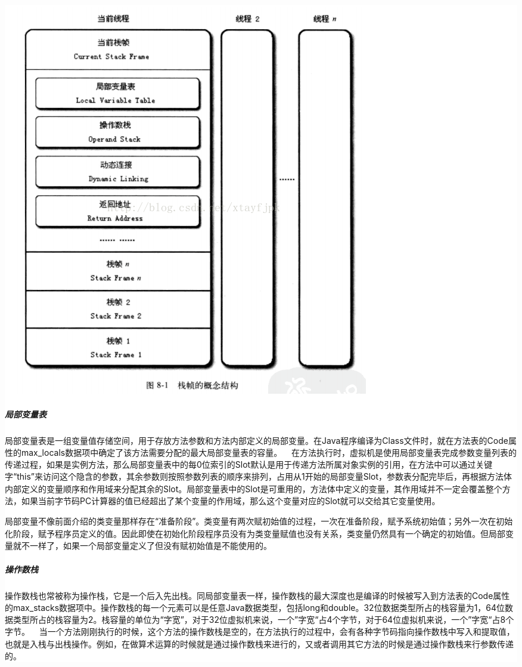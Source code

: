 ![](img/栈帧结构.png)

##### 局部变量表

​	局部变量表是一组变量值存储空间，用于存放方法参数和方法内部定义的局部变量。在Java程序编译为Class文件时，就在方法表的Code属性的max_locals数据项中确定了该方法需要分配的最大局部变量表的容量。
   	在方法执行时，虚拟机是使用局部变量表完成参数变量列表的传递过程，如果是实例方法，那么局部变量表中的每0位索引的Slot默认是用于传递方法所属对象实例的引用，在方法中可以通过关键字“this”来访问这个隐含的参数，其余参数则按照参数列表的顺序来排列，占用从1开始的局部变量Slot，参数表分配完毕后，再根据方法体内部定义的变量顺序和作用域来分配其余的Slot。局部变量表中的Slot是可重用的，方法体中定义的变量，其作用域并不一定会覆盖整个方法，如果当前字节码PC计算器的值已经超出了某个变量的作用域，那么这个变量对应的Slot就可以交给其它变量使用。

​	局部变量不像前面介绍的类变量那样存在“准备阶段”。类变量有两次赋初始值的过程，一次在准备阶段，赋予系统初始值；另外一次在初始化阶段，赋予程序员定义的值。因此即使在初始化阶段程序员没有为类变量赋值也没有关系，类变量仍然具有一个确定的初始值。但局部变量就不一样了，如果一个局部变量定义了但没有赋初始值是不能使用的。

##### 操作数栈

​	操作数栈也常被称为操作栈，它是一个后入先出栈。同局部变量表一样，操作数栈的最大深度也是编译的时候被写入到方法表的Code属性的max_stacks数据项中。操作数栈的每一个元素可以是任意Java数据类型，包括long和double。32位数据类型所占的栈容量为1，64位数据类型所占的栈容量为2。栈容量的单位为“字宽”，对于32位虚拟机来说，一个”字宽“占4个字节，对于64位虚拟机来说，一个”字宽“占8个字节。
   	当一个方法刚刚执行的时候，这个方法的操作数栈是空的，在方法执行的过程中，会有各种字节码指向操作数栈中写入和提取值，也就是入栈与出栈操作。例如，在做算术运算的时候就是通过操作数栈来进行的，又或者调用其它方法的时候是通过操作数栈来行参数传递的。
